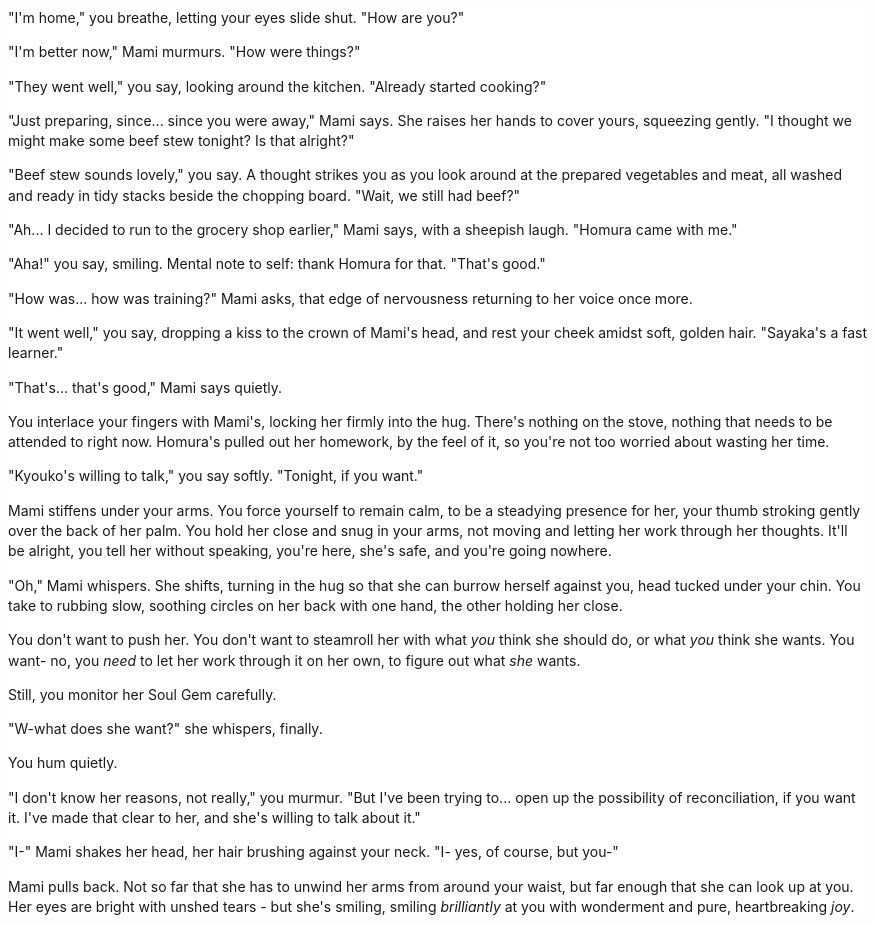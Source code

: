 "I'm home," you breathe, letting your eyes slide shut. "How are you?"

"I'm better now," Mami murmurs. "How were things?"

"They went well," you say, looking around the kitchen. "Already started cooking?"

"Just preparing, since... since you were away," Mami says. She raises her hands to cover yours, squeezing gently. "I thought we might make some beef stew tonight? Is that alright?"

"Beef stew sounds lovely," you say. A thought strikes you as you look around at the prepared vegetables and meat, all washed and ready in tidy stacks beside the chopping board. "Wait, we still had beef?"

"Ah... I decided to run to the grocery shop earlier," Mami says, with a sheepish laugh. "Homura came with me."

"Aha!" you say, smiling. Mental note to self: thank Homura for that. "That's good."

"How was... how was training?" Mami asks, that edge of nervousness returning to her voice once more.

"It went well," you say, dropping a kiss to the crown of Mami's head, and rest your cheek amidst soft, golden hair. "Sayaka's a fast learner."

"That's... that's good," Mami says quietly.

You interlace your fingers with Mami's, locking her firmly into the hug. There's nothing on the stove, nothing that needs to be attended to right now. Homura's pulled out her homework, by the feel of it, so you're not too worried about wasting her time.

"Kyouko's willing to talk," you say softly. "Tonight, if you want."

Mami stiffens under your arms. You force yourself to remain calm, to be a steadying presence for her, your thumb stroking gently over the back of her palm. You hold her close and snug in your arms, not moving and letting her work through her thoughts. It'll be alright, you tell her without speaking, you're here, she's safe, and you're going nowhere.

"Oh," Mami whispers. She shifts, turning in the hug so that she can burrow herself against you, head tucked under your chin. You take to rubbing slow, soothing circles on her back with one hand, the other holding her close.

You don't want to push her. You don't want to steamroll her with what *you* think she should do, or what *you* think she wants. You want- no, you *need* to let her work through it on her own, to figure out what *she* wants.

Still, you monitor her Soul Gem carefully.

"W-what does she want?" she whispers, finally.

You hum quietly.

"I don't know her reasons, not really," you murmur. "But I've been trying to... open up the possibility of reconciliation, if you want it. I've made that clear to her, and she's willing to talk about it."

"I-" Mami shakes her head, her hair brushing against your neck. "I- yes, of course, but you-"

Mami pulls back. Not so far that she has to unwind her arms from around your waist, but far enough that she can look up at you. Her eyes are bright with unshed tears - but she's smiling, smiling *brilliantly* at you with wonderment and pure, heartbreaking *joy*.

